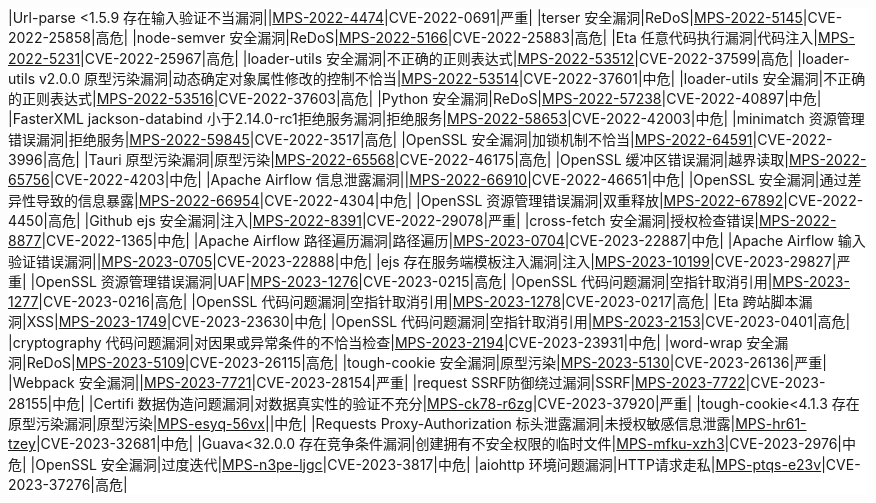 |Url-parse <1.5.9 存在输入验证不当漏洞||[MPS-2022-4474](https://www.oscs1024.com/hd/MPS-2022-4474)|CVE-2022-0691|严重|
|terser 安全漏洞|ReDoS|[MPS-2022-5145](https://www.oscs1024.com/hd/MPS-2022-5145)|CVE-2022-25858|高危|
|node-semver 安全漏洞|ReDoS|[MPS-2022-5166](https://www.oscs1024.com/hd/MPS-2022-5166)|CVE-2022-25883|高危|
|Eta 任意代码执行漏洞|代码注入|[MPS-2022-5231](https://www.oscs1024.com/hd/MPS-2022-5231)|CVE-2022-25967|高危|
|loader-utils 安全漏洞|不正确的正则表达式|[MPS-2022-53512](https://www.oscs1024.com/hd/MPS-2022-53512)|CVE-2022-37599|高危|
|loader-utils v2.0.0 原型污染漏洞|动态确定对象属性修改的控制不恰当|[MPS-2022-53514](https://www.oscs1024.com/hd/MPS-2022-53514)|CVE-2022-37601|中危|
|loader-utils 安全漏洞|不正确的正则表达式|[MPS-2022-53516](https://www.oscs1024.com/hd/MPS-2022-53516)|CVE-2022-37603|高危|
|Python 安全漏洞|ReDoS|[MPS-2022-57238](https://www.oscs1024.com/hd/MPS-2022-57238)|CVE-2022-40897|中危|
|FasterXML jackson-databind 小于2.14.0-rc1拒绝服务漏洞|拒绝服务|[MPS-2022-58653](https://www.oscs1024.com/hd/MPS-2022-58653)|CVE-2022-42003|中危|
|minimatch 资源管理错误漏洞|拒绝服务|[MPS-2022-59845](https://www.oscs1024.com/hd/MPS-2022-59845)|CVE-2022-3517|高危|
|OpenSSL 安全漏洞|加锁机制不恰当|[MPS-2022-64591](https://www.oscs1024.com/hd/MPS-2022-64591)|CVE-2022-3996|高危|
|Tauri 原型污染漏洞|原型污染|[MPS-2022-65568](https://www.oscs1024.com/hd/MPS-2022-65568)|CVE-2022-46175|高危|
|OpenSSL 缓冲区错误漏洞|越界读取|[MPS-2022-65756](https://www.oscs1024.com/hd/MPS-2022-65756)|CVE-2022-4203|中危|
|Apache Airflow 信息泄露漏洞||[MPS-2022-66910](https://www.oscs1024.com/hd/MPS-2022-66910)|CVE-2022-46651|中危|
|OpenSSL 安全漏洞|通过差异性导致的信息暴露|[MPS-2022-66954](https://www.oscs1024.com/hd/MPS-2022-66954)|CVE-2022-4304|中危|
|OpenSSL 资源管理错误漏洞|双重释放|[MPS-2022-67892](https://www.oscs1024.com/hd/MPS-2022-67892)|CVE-2022-4450|高危|
|Github ejs 安全漏洞|注入|[MPS-2022-8391](https://www.oscs1024.com/hd/MPS-2022-8391)|CVE-2022-29078|严重|
|cross-fetch 安全漏洞|授权检查错误|[MPS-2022-8877](https://www.oscs1024.com/hd/MPS-2022-8877)|CVE-2022-1365|中危|
|Apache Airflow 路径遍历漏洞|路径遍历|[MPS-2023-0704](https://www.oscs1024.com/hd/MPS-2023-0704)|CVE-2023-22887|中危|
|Apache Airflow 输入验证错误漏洞||[MPS-2023-0705](https://www.oscs1024.com/hd/MPS-2023-0705)|CVE-2023-22888|中危|
|ejs 存在服务端模板注入漏洞|注入|[MPS-2023-10199](https://www.oscs1024.com/hd/MPS-2023-10199)|CVE-2023-29827|严重|
|OpenSSL 资源管理错误漏洞|UAF|[MPS-2023-1276](https://www.oscs1024.com/hd/MPS-2023-1276)|CVE-2023-0215|高危|
|OpenSSL 代码问题漏洞|空指针取消引用|[MPS-2023-1277](https://www.oscs1024.com/hd/MPS-2023-1277)|CVE-2023-0216|高危|
|OpenSSL 代码问题漏洞|空指针取消引用|[MPS-2023-1278](https://www.oscs1024.com/hd/MPS-2023-1278)|CVE-2023-0217|高危|
|Eta 跨站脚本漏洞|XSS|[MPS-2023-1749](https://www.oscs1024.com/hd/MPS-2023-1749)|CVE-2023-23630|中危|
|OpenSSL 代码问题漏洞|空指针取消引用|[MPS-2023-2153](https://www.oscs1024.com/hd/MPS-2023-2153)|CVE-2023-0401|高危|
|cryptography 代码问题漏洞|对因果或异常条件的不恰当检查|[MPS-2023-2194](https://www.oscs1024.com/hd/MPS-2023-2194)|CVE-2023-23931|中危|
|word-wrap 安全漏洞|ReDoS|[MPS-2023-5109](https://www.oscs1024.com/hd/MPS-2023-5109)|CVE-2023-26115|高危|
|tough-cookie 安全漏洞|原型污染|[MPS-2023-5130](https://www.oscs1024.com/hd/MPS-2023-5130)|CVE-2023-26136|严重|
|Webpack 安全漏洞||[MPS-2023-7721](https://www.oscs1024.com/hd/MPS-2023-7721)|CVE-2023-28154|严重|
|request SSRF防御绕过漏洞|SSRF|[MPS-2023-7722](https://www.oscs1024.com/hd/MPS-2023-7722)|CVE-2023-28155|中危|
|Certifi 数据伪造问题漏洞|对数据真实性的验证不充分|[MPS-ck78-r6zg](https://www.oscs1024.com/hd/MPS-ck78-r6zg)|CVE-2023-37920|严重|
|tough-cookie<4.1.3 存在原型污染漏洞|原型污染|[MPS-esyq-56vx](https://www.oscs1024.com/hd/MPS-esyq-56vx)||中危|
|Requests Proxy-Authorization 标头泄露漏洞|未授权敏感信息泄露|[MPS-hr61-tzey](https://www.oscs1024.com/hd/MPS-hr61-tzey)|CVE-2023-32681|中危|
|Guava<32.0.0 存在竞争条件漏洞|创建拥有不安全权限的临时文件|[MPS-mfku-xzh3](https://www.oscs1024.com/hd/MPS-mfku-xzh3)|CVE-2023-2976|中危|
|OpenSSL 安全漏洞|过度迭代|[MPS-n3pe-ljgc](https://www.oscs1024.com/hd/MPS-n3pe-ljgc)|CVE-2023-3817|中危|
|aiohttp 环境问题漏洞|HTTP请求走私|[MPS-ptqs-e23v](https://www.oscs1024.com/hd/MPS-ptqs-e23v)|CVE-2023-37276|高危|